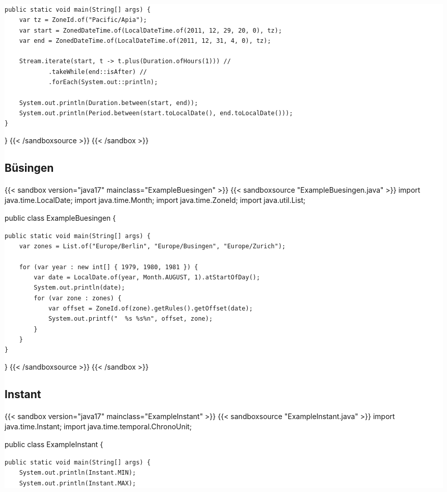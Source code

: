 	public static void main(String[] args) {
		var tz = ZoneId.of("Pacific/Apia");
		var start = ZonedDateTime.of(LocalDateTime.of(2011, 12, 29, 20, 0), tz);
		var end = ZonedDateTime.of(LocalDateTime.of(2011, 12, 31, 4, 0), tz);

		Stream.iterate(start, t -> t.plus(Duration.ofHours(1))) //
				.takeWhile(end::isAfter) //
				.forEach(System.out::println);
		
		System.out.println(Duration.between(start, end));
		System.out.println(Period.between(start.toLocalDate(), end.toLocalDate()));
	}

}
{{< /sandboxsource >}}
{{< /sandbox >}}
## Büsingen
{{< sandbox version="java17" mainclass="ExampleBuesingen" >}}
{{< sandboxsource "ExampleBuesingen.java" >}}
import java.time.LocalDate;
import java.time.Month;
import java.time.ZoneId;
import java.util.List;

public class ExampleBuesingen {
	
	public static void main(String[] args) {
		var zones = List.of("Europe/Berlin", "Europe/Busingen", "Europe/Zurich");

		for (var year : new int[] { 1979, 1980, 1981 }) {
			var date = LocalDate.of(year, Month.AUGUST, 1).atStartOfDay();
			System.out.println(date);
			for (var zone : zones) {
				var offset = ZoneId.of(zone).getRules().getOffset(date);
				System.out.printf("  %s %s%n", offset, zone);
			}
		}
	}

}
{{< /sandboxsource >}}
{{< /sandbox >}}
## Instant
{{< sandbox version="java17" mainclass="ExampleInstant" >}}
{{< sandboxsource "ExampleInstant.java" >}}
import java.time.Instant;
import java.time.temporal.ChronoUnit;

public class ExampleInstant {

	public static void main(String[] args) {
		System.out.println(Instant.MIN);
		System.out.println(Instant.MAX);
		